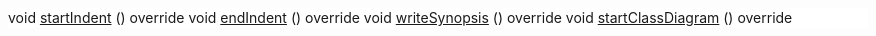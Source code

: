 <tr class="doxyMemberIndexItem">
<td class="doxyMemberIndexItemType" align="left" valign="top">void</td>
<td class="doxyMemberIndexItemName" align="left" valign="top"><a href="#a5f52440d2fe3025eaf9f7853974c44cd">startIndent</a> () override</td>
</tr>
<tr class="doxyMemberIndexDescription">
<td class="doxyMemberIndexDescriptionLeft"></td>
<td class="doxyMemberIndexDescriptionRight">
</td>
</tr>
<tr class="doxyMemberIndexSeparator">
<td class="doxyMemberIndexSeparator" colspan="2"></td>
</tr>

<tr class="doxyMemberIndexItem">
<td class="doxyMemberIndexItemType" align="left" valign="top">void</td>
<td class="doxyMemberIndexItemName" align="left" valign="top"><a href="#a247327c61f5c0cdc9e7f2323d7f978ca">endIndent</a> () override</td>
</tr>
<tr class="doxyMemberIndexDescription">
<td class="doxyMemberIndexDescriptionLeft"></td>
<td class="doxyMemberIndexDescriptionRight">
</td>
</tr>
<tr class="doxyMemberIndexSeparator">
<td class="doxyMemberIndexSeparator" colspan="2"></td>
</tr>

<tr class="doxyMemberIndexItem">
<td class="doxyMemberIndexItemType" align="left" valign="top">void</td>
<td class="doxyMemberIndexItemName" align="left" valign="top"><a href="#abbc5974b7b5e7711e3319c50f23b32c5">writeSynopsis</a> () override</td>
</tr>
<tr class="doxyMemberIndexDescription">
<td class="doxyMemberIndexDescriptionLeft"></td>
<td class="doxyMemberIndexDescriptionRight">
</td>
</tr>
<tr class="doxyMemberIndexSeparator">
<td class="doxyMemberIndexSeparator" colspan="2"></td>
</tr>

<tr class="doxyMemberIndexItem">
<td class="doxyMemberIndexItemType" align="left" valign="top">void</td>
<td class="doxyMemberIndexItemName" align="left" valign="top"><a href="#a9f0bbee1b9f39353827fe1cb34aa6c71">startClassDiagram</a> () override</td>
</tr>
<tr class="doxyMemberIndexDescription">
<td class="doxyMemberIndexDescriptionLeft"></td>
<td class="doxyMemberIndexDescriptionRight">
</td>
</tr>
<tr class="doxyMemberIndexSeparator">
<td class="doxyMemberIndexSeparator" colspan="2"></td>
</tr>
